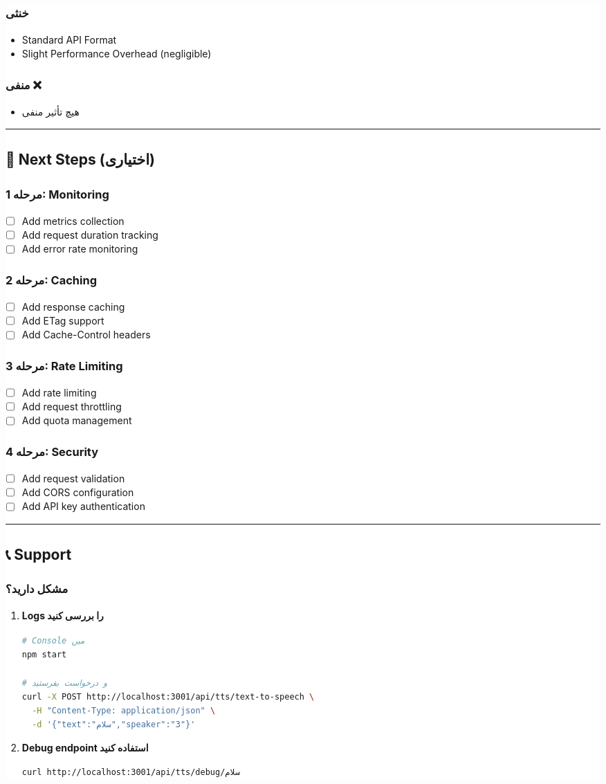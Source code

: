 ### خنثی
- Standard API Format
- Slight Performance Overhead (negligible)

### منفی ❌
- هیچ تأثیر منفی

---

## 🚀 Next Steps (اختیاری)

### مرحله 1: Monitoring
- [ ] Add metrics collection
- [ ] Add request duration tracking
- [ ] Add error rate monitoring

### مرحله 2: Caching
- [ ] Add response caching
- [ ] Add ETag support
- [ ] Add Cache-Control headers

### مرحله 3: Rate Limiting
- [ ] Add rate limiting
- [ ] Add request throttling
- [ ] Add quota management

### مرحله 4: Security
- [ ] Add request validation
- [ ] Add CORS configuration
- [ ] Add API key authentication

---

## 📞 Support

### مشکل دارید؟

1. **Logs را بررسی کنید**
   ```bash
   # Console میں
   npm start
   
   # و درخواست بفرستید
   curl -X POST http://localhost:3001/api/tts/text-to-speech \
     -H "Content-Type: application/json" \
     -d '{"text":"سلام","speaker":"3"}'
   ```

2. **Debug endpoint استفاده کنید**
   ```bash
   curl http://localhost:3001/api/tts/debug/سلام
   ```
